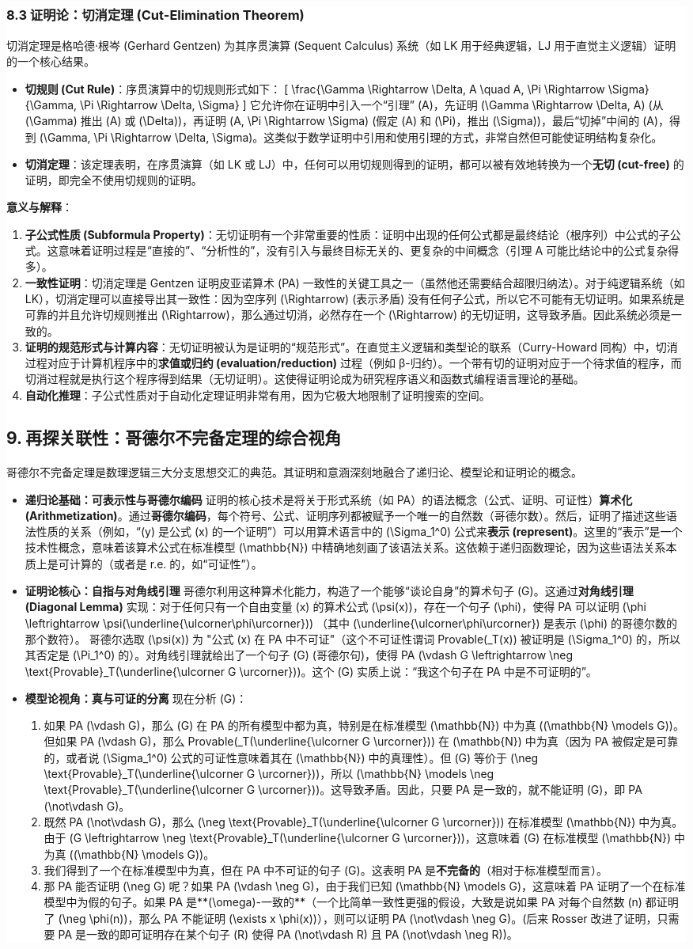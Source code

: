 ### 8.3 证明论：切消定理 (Cut-Elimination Theorem)

切消定理是格哈德·根岑 (Gerhard Gentzen) 为其序贯演算 (Sequent Calculus) 系统（如 LK 用于经典逻辑，LJ 用于直觉主义逻辑）证明的一个核心结果。

- **切规则 (Cut Rule)**：序贯演算中的切规则形式如下：
    \[ \frac{\Gamma \Rightarrow \Delta, A \quad A, \Pi \Rightarrow \Sigma}{\Gamma, \Pi \Rightarrow \Delta, \Sigma} \]
    它允许你在证明中引入一个“引理” \(A\)，先证明 \(\Gamma \Rightarrow \Delta, A\) (从 \(\Gamma\) 推出 \(A\) 或 \(\Delta\))，再证明 \(A, \Pi \Rightarrow \Sigma\) (假定 \(A\) 和 \(\Pi\)，推出 \(\Sigma\))，最后“切掉”中间的 \(A\)，得到 \(\Gamma, \Pi \Rightarrow \Delta, \Sigma\)。这类似于数学证明中引用和使用引理的方式，非常自然但可能使证明结构复杂化。

- **切消定理**：该定理表明，在序贯演算（如 LK 或 LJ）中，任何可以用切规则得到的证明，都可以被有效地转换为一个**无切 (cut-free)** 的证明，即完全不使用切规则的证明。

**意义与解释**：

1. **子公式性质 (Subformula Property)**：无切证明有一个非常重要的性质：证明中出现的任何公式都是最终结论（根序列）中公式的子公式。这意味着证明过程是“直接的”、“分析性的”，没有引入与最终目标无关的、更复杂的中间概念（引理 A 可能比结论中的公式复杂得多）。
2. **一致性证明**：切消定理是 Gentzen 证明皮亚诺算术 (PA) 一致性的关键工具之一（虽然他还需要结合超限归纳法）。对于纯逻辑系统（如 LK），切消定理可以直接导出其一致性：因为空序列 \(\Rightarrow\) (表示矛盾) 没有任何子公式，所以它不可能有无切证明。如果系统是可靠的并且允许切规则推出 \(\Rightarrow\)，那么通过切消，必然存在一个 \(\Rightarrow\) 的无切证明，这导致矛盾。因此系统必须是一致的。
3. **证明的规范形式与计算内容**：无切证明被认为是证明的“规范形式”。在直觉主义逻辑和类型论的联系（Curry-Howard 同构）中，切消过程对应于计算机程序中的**求值或归约 (evaluation/reduction)** 过程（例如 β-归约）。一个带有切的证明对应于一个待求值的程序，而切消过程就是执行这个程序得到结果（无切证明）。这使得证明论成为研究程序语义和函数式编程语言理论的基础。
4. **自动化推理**：子公式性质对于自动化定理证明非常有用，因为它极大地限制了证明搜索的空间。

## 9. 再探关联性：哥德尔不完备定理的综合视角

哥德尔不完备定理是数理逻辑三大分支思想交汇的典范。其证明和意涵深刻地融合了递归论、模型论和证明论的概念。

- **递归论基础：可表示性与哥德尔编码**
    证明的核心技术是将关于形式系统（如 PA）的语法概念（公式、证明、可证性）**算术化 (Arithmetization)**。通过**哥德尔编码**，每个符号、公式、证明序列都被赋予一个唯一的自然数（哥德尔数）。然后，证明了描述这些语法性质的关系（例如，“\(y\) 是公式 \(x\) 的一个证明”）可以用算术语言中的 \(\Sigma_1^0\) 公式来**表示 (represent)**。这里的“表示”是一个技术性概念，意味着该算术公式在标准模型 \(\mathbb{N}\) 中精确地刻画了该语法关系。这依赖于递归函数理论，因为这些语法关系本质上是可计算的（或者是 r.e. 的，如“可证性”）。

- **证明论核心：自指与对角线引理**
    哥德尔利用这种算术化能力，构造了一个能够“谈论自身”的算术句子 \(G\)。这通过**对角线引理 (Diagonal Lemma)** 实现：对于任何只有一个自由变量 \(x\) 的算术公式 \(\psi(x)\)，存在一个句子 \(\phi\)，使得 PA 可以证明 \(\phi \leftrightarrow \psi(\underline{\ulcorner\phi\urcorner})\) （其中 \(\underline{\ulcorner\phi\urcorner}\) 是表示 \(\phi\) 的哥德尔数的那个数符）。
    哥德尔选取 \(\psi(x)\) 为 "公式 \(x\) 在 PA 中不可证"（这个不可证性谓词 Provable\(_T(x)\) 被证明是 \(\Sigma_1^0\) 的，所以其否定是 \(\Pi_1^0\) 的）。对角线引理就给出了一个句子 \(G\) (哥德尔句)，使得 PA \(\vdash G \leftrightarrow \neg \text{Provable}_T(\underline{\ulcorner G \urcorner})\)。这个 \(G\) 实质上说：“我这个句子在 PA 中是不可证明的”。

- **模型论视角：真与可证的分离**
    现在分析 \(G\)：
    1. 如果 PA \(\vdash G\)，那么 \(G\) 在 PA 的所有模型中都为真，特别是在标准模型 \(\mathbb{N}\) 中为真 (\(\mathbb{N} \models G\))。但如果 PA \(\vdash G\)，那么 Provable\(_T(\underline{\ulcorner G \urcorner})\) 在 \(\mathbb{N}\) 中为真（因为 PA 被假定是可靠的，或者说 \(\Sigma_1^0\) 公式的可证性意味着其在 \(\mathbb{N}\) 中的真理性）。但 \(G\) 等价于 \(\neg \text{Provable}_T(\underline{\ulcorner G \urcorner})\)，所以 \(\mathbb{N} \models \neg \text{Provable}_T(\underline{\ulcorner G \urcorner})\)。这导致矛盾。因此，只要 PA 是一致的，就不能证明 \(G\)，即 PA \(\not\vdash G\)。
    2. 既然 PA \(\not\vdash G\)，那么 \(\neg \text{Provable}_T(\underline{\ulcorner G \urcorner})\) 在标准模型 \(\mathbb{N}\) 中为真。由于 \(G \leftrightarrow \neg \text{Provable}_T(\underline{\ulcorner G \urcorner})\)，这意味着 \(G\) 在标准模型 \(\mathbb{N}\) 中为真 (\(\mathbb{N} \models G\))。
    3. 我们得到了一个在标准模型中为真，但在 PA 中不可证的句子 \(G\)。这表明 PA 是**不完备的**（相对于标准模型而言）。
    4. 那 PA 能否证明 \(\neg G\) 呢？如果 PA \(\vdash \neg G\)，由于我们已知 \(\mathbb{N} \models G\)，这意味着 PA 证明了一个在标准模型中为假的句子。如果 PA 是**\(\omega\)-一致的**（一个比简单一致性更强的假设，大致是说如果 PA 对每个自然数 \(n\) 都证明了 \(\neg \phi(n)\)，那么 PA 不能证明 \(\exists x \phi(x)\)），则可以证明 PA \(\not\vdash \neg G\)。(后来 Rosser 改进了证明，只需要 PA 是一致的即可证明存在某个句子 \(R\) 使得 PA \(\not\vdash R\) 且 PA \(\not\vdash \neg R\))。
